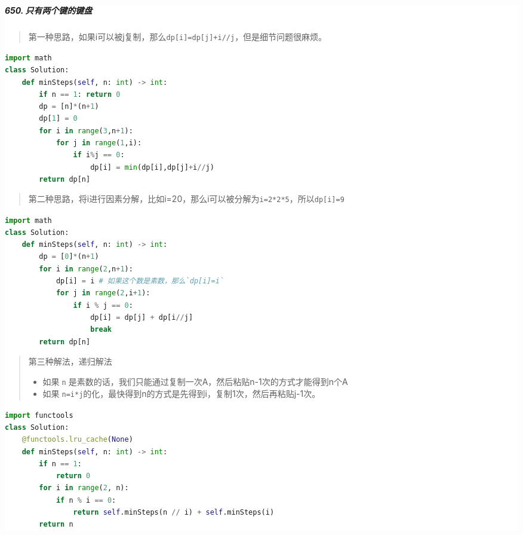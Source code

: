
##### 650. 只有两个键的键盘

>   第一种思路，如果i可以被j复制，那么`dp[i]=dp[j]+i//j`，但是细节问题很麻烦。

```python
import math
class Solution:
    def minSteps(self, n: int) -> int:
        if n == 1: return 0
        dp = [n]*(n+1)
        dp[1] = 0
        for i in range(3,n+1):
            for j in range(1,i):
                if i%j == 0:
                    dp[i] = min(dp[i],dp[j]+i//j)
        return dp[n]
```

>   第二种思路，将i进行因素分解，比如i=20，那么i可以被分解为`i=2*2*5`，所以`dp[i]=9`

```python
import math
class Solution:
    def minSteps(self, n: int) -> int:
        dp = [0]*(n+1)
        for i in range(2,n+1):
            dp[i] = i # 如果这个数是素数，那么`dp[i]=i`
            for j in range(2,i+1):
                if i % j == 0:
                    dp[i] = dp[j] + dp[i//j]
                    break
        return dp[n]
```

>   第三种解法，递归解法
>
>   +   如果 `n` 是素数的话，我们只能通过复制一次A，然后粘贴n-1次的方式才能得到n个A
>   +   如果 `n=i*j`的化，最快得到n的方式是先得到i，复制1次，然后再粘贴j-1次。

```python
import functools
class Solution:
    @functools.lru_cache(None)
    def minSteps(self, n: int) -> int:
        if n == 1:
            return 0
        for i in range(2, n):
            if n % i == 0:
                return self.minSteps(n // i) + self.minSteps(i)
        return n
```




